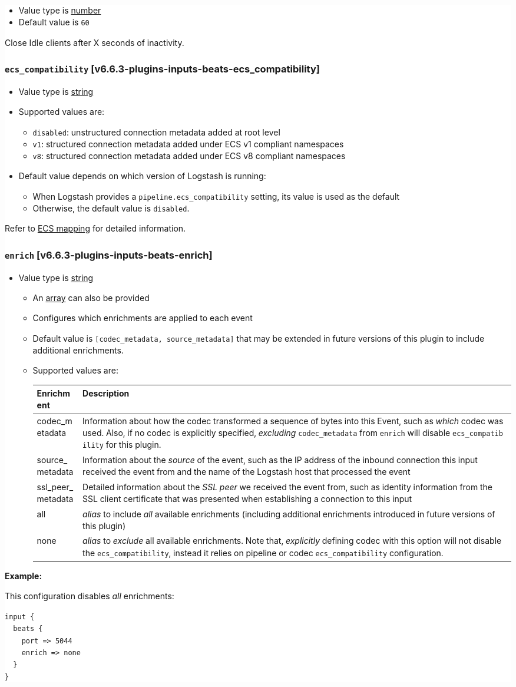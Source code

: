 * Value type is [number](/lsr/value-types.md#number)
* Default value is `60`

Close Idle clients after X seconds of inactivity.

### `ecs_compatibility` [v6.6.3-plugins-inputs-beats-ecs_compatibility]

* Value type is [string](/lsr/value-types.md#string)

* Supported values are:

  * `disabled`: unstructured connection metadata added at root level
  * `v1`: structured connection metadata added under ECS v1 compliant namespaces
  * `v8`: structured connection metadata added under ECS v8 compliant namespaces

* Default value depends on which version of Logstash is running:

  * When Logstash provides a `pipeline.ecs_compatibility` setting, its value is used as the default
  * Otherwise, the default value is `disabled`.

Refer to [ECS mapping](v6-6-3-plugins-inputs-beats.md#v6.6.3-plugins-inputs-beats-ecs_metadata) for detailed information.

### `enrich` [v6.6.3-plugins-inputs-beats-enrich]

* Value type is [string](/lsr/value-types.md#string)

  * An [array](/lsr/value-types.md#array) can also be provided

  * Configures which enrichments are applied to each event

  * Default value is `[codec_metadata, source_metadata]` that may be extended in future versions of this plugin to include additional enrichments.

  * Supported values are:

    | Enrichment | Description |
    | :- | :- |
    | codec\_metadata | Information about how the codec transformed a sequence of bytes into this Event, such as *which* codec was used. Also, if no codec is explicitly specified, *excluding* `codec_metadata` from `enrich` will disable `ecs_compatibility` for this plugin. |
    | source\_metadata | Information about the *source* of the event, such as the IP address of the inbound connection this input received the event from and the name of the Logstash host that processed the event |
    | ssl\_peer\_metadata | Detailed information about the *SSL peer* we received the event from, such as identity information from the SSL client certificate that was presented when establishing a connection to this input |
    | all | *alias* to include *all* available enrichments (including additional enrichments introduced in future versions of this plugin) |
    | none | *alias* to *exclude* all available enrichments. Note that, *explicitly* defining codec with this option will not disable the `ecs_compatibility`, instead it relies on pipeline or codec `ecs_compatibility` configuration. |

**Example:**

This configuration disables *all* enrichments:

```
input {
  beats {
    port => 5044
    enrich => none
  }
}
```
